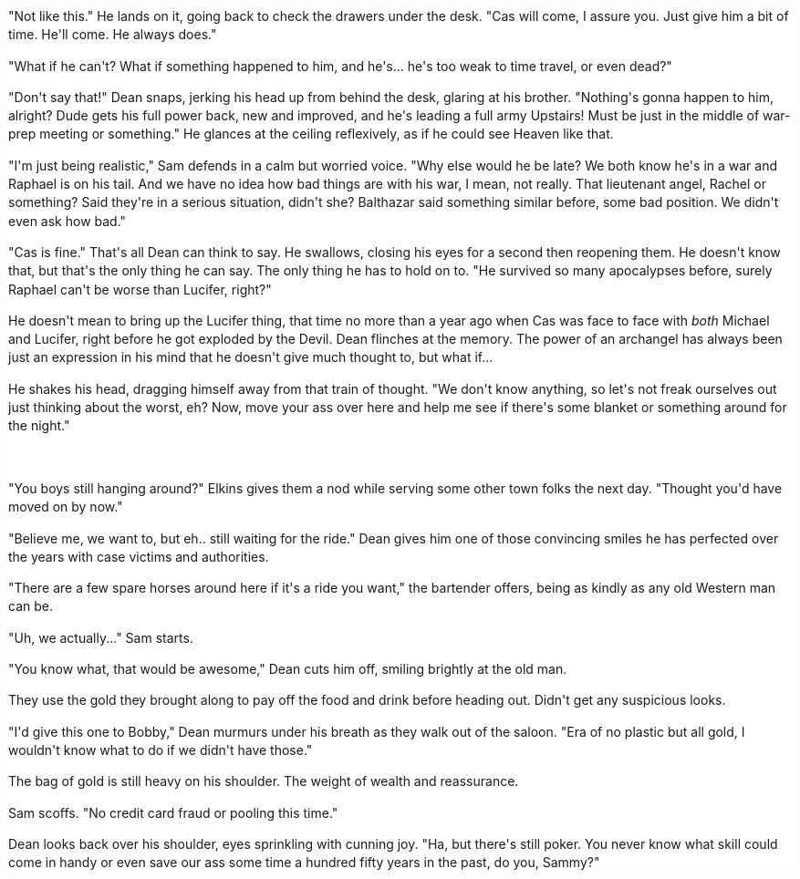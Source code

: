 "Not like this." He lands on it, going back to check the drawers under the desk. "Cas will come, I assure you. Just give him a bit of time. He'll come. He always does."

"What if he can't? What if something happened to him, and he's... he's too weak to time travel, or even dead?"

"Don't say that!" Dean snaps, jerking his head up from behind the desk, glaring at his brother. "Nothing's gonna happen to him, alright? Dude gets his full power back, new and improved, and he's leading a full army Upstairs! Must be just in the middle of war-prep meeting or something." He glances at the ceiling reflexively, as if he could see Heaven like that.

"I'm just being realistic," Sam defends in a calm but worried voice. "Why else would he be late? We both know he's in a war and Raphael is on his tail. And we have no idea how bad things are with his war, I mean, not really. That lieutenant angel, Rachel or something? Said they're in a serious situation, didn't she? Balthazar said something similar before, some bad position. We didn't even ask how bad."

"Cas is fine." That's all Dean can think to say. He swallows, closing his eyes for a second then reopening them. He doesn't know that, but that's the only thing he can say. The only thing he has to hold on to. "He survived so many apocalypses before, surely Raphael can't be worse than Lucifer, right?"

He doesn't mean to bring up the Lucifer thing, that time no more than a year ago when Cas was face to face with *both* Michael and Lucifer, right before he got exploded by the Devil. Dean flinches at the memory. The power of an archangel has always been just an expression in his mind that he doesn't give much thought to, but what if...

He shakes his head, dragging himself away from that train of thought. "We don't know anything, so let's not freak ourselves out just thinking about the worst, eh? Now, move your ass over here and help me see if there's some blanket or something around for the night."

<br>

"You boys still hanging around?" Elkins gives them a nod while serving some other town folks the next day. "Thought you'd have moved on by now."

"Believe me, we want to, but eh.. still waiting for the ride." Dean gives him one of those convincing smiles he has perfected over the years with case victims and authorities.

"There are a few spare horses around here if it's a ride you want," the bartender offers, being as kindly as any old Western man can be.

"Uh, we actually..." Sam starts.

"You know what, that would be awesome," Dean cuts him off, smiling brightly at the old man.

They use the gold they brought along to pay off the food and drink before heading out. Didn't get any suspicious looks.

"I'd give this one to Bobby," Dean murmurs under his breath as they walk out of the saloon. "Era of no plastic but all gold, I wouldn't know what to do if we didn't have those."

The bag of gold is still heavy on his shoulder. The weight of wealth and reassurance.

Sam scoffs. "No credit card fraud or pooling this time."

Dean looks back over his shoulder, eyes sprinkling with cunning joy. "Ha, but there's still poker. You never know what skill could come in handy or even save our ass some time a hundred fifty years in the past, do you, Sammy?"
